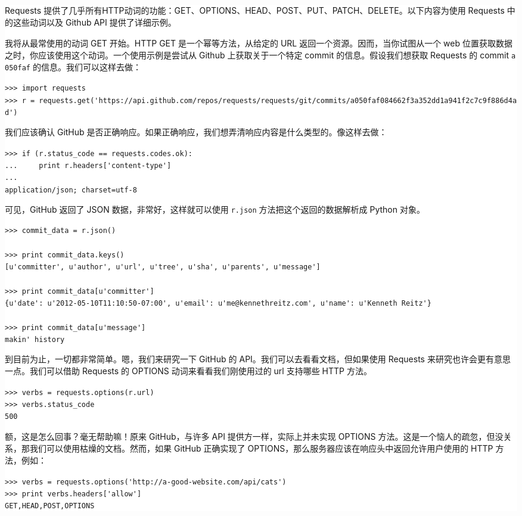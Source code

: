 Requests 提供了几乎所有HTTP动词的功能：GET、OPTIONS、HEAD、POST、PUT、PATCH、DELETE。以下内容为使用 Requests 中的这些动词以及 Github API 提供了详细示例。

我将从最常使用的动词 GET 开始。HTTP GET 是一个幂等方法，从给定的 URL 返回一个资源。因而，当你试图从一个 web 位置获取数据之时，你应该使用这个动词。一个使用示例是尝试从 Github 上获取关于一个特定 commit 的信息。假设我们想获取 Requests 的 commit `a050faf` 的信息。我们可以这样去做：

```
>>> import requests
>>> r = requests.get('https://api.github.com/repos/requests/requests/git/commits/a050faf084662f3a352dd1a941f2c7c9f886d4ad')

```

我们应该确认 GitHub 是否正确响应。如果正确响应，我们想弄清响应内容是什么类型的。像这样去做：

```
>>> if (r.status_code == requests.codes.ok):
...     print r.headers['content-type']
...
application/json; charset=utf-8

```

可见，GitHub 返回了 JSON 数据，非常好，这样就可以使用 `r.json` 方法把这个返回的数据解析成 Python 对象。

```
>>> commit_data = r.json()

>>> print commit_data.keys()
[u'committer', u'author', u'url', u'tree', u'sha', u'parents', u'message']

>>> print commit_data[u'committer']
{u'date': u'2012-05-10T11:10:50-07:00', u'email': u'me@kennethreitz.com', u'name': u'Kenneth Reitz'}

>>> print commit_data[u'message']
makin' history

```

到目前为止，一切都非常简单。嗯，我们来研究一下 GitHub 的 API。我们可以去看看文档，但如果使用 Requests 来研究也许会更有意思一点。我们可以借助 Requests 的 OPTIONS 动词来看看我们刚使用过的 url 支持哪些 HTTP 方法。

```
>>> verbs = requests.options(r.url)
>>> verbs.status_code
500

```

额，这是怎么回事？毫无帮助嘛！原来 GitHub，与许多 API 提供方一样，实际上并未实现 OPTIONS 方法。这是一个恼人的疏忽，但没关系，那我们可以使用枯燥的文档。然而，如果 GitHub 正确实现了 OPTIONS，那么服务器应该在响应头中返回允许用户使用的 HTTP 方法，例如：

```
>>> verbs = requests.options('http://a-good-website.com/api/cats')
>>> print verbs.headers['allow']
GET,HEAD,POST,OPTIONS

```
